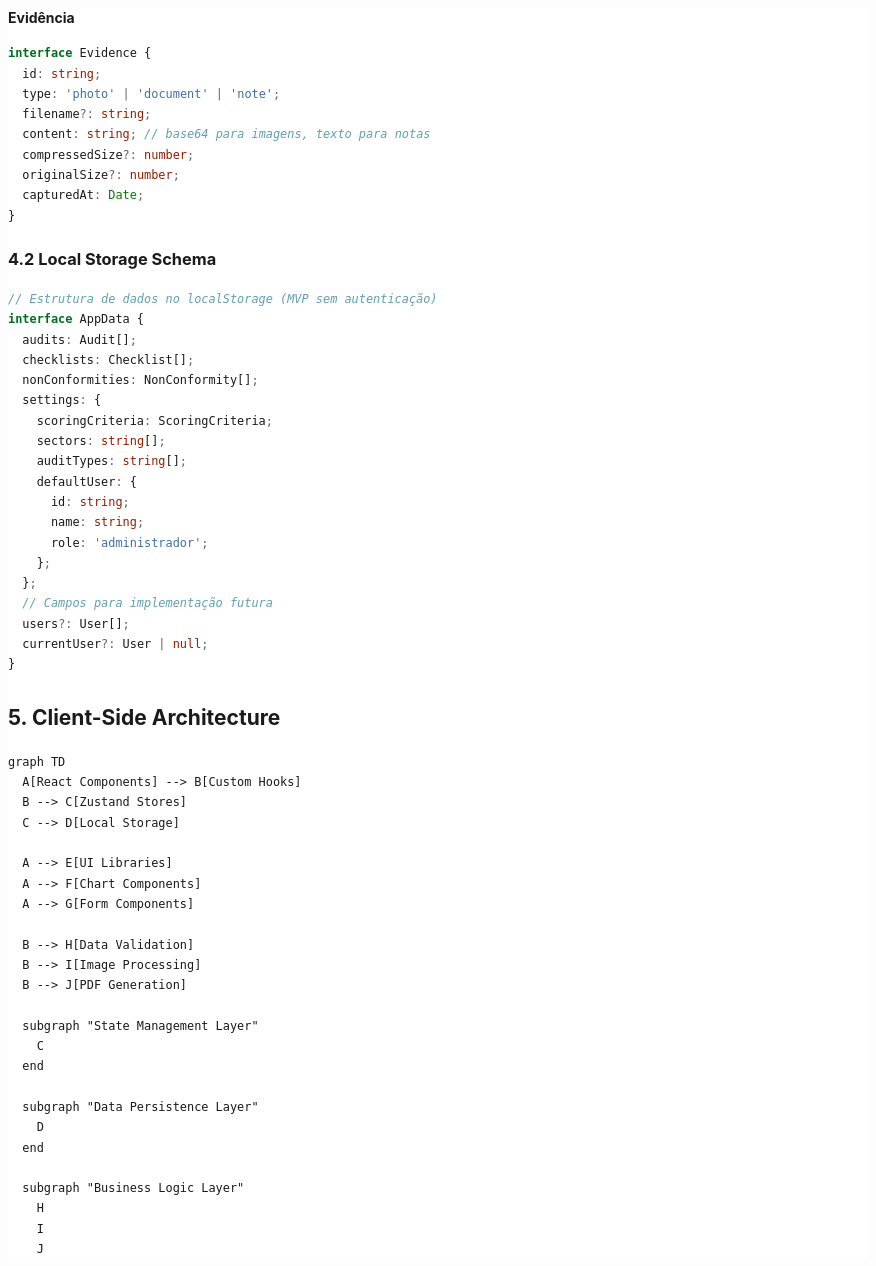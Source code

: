**Evidência**
```typescript
interface Evidence {
  id: string;
  type: 'photo' | 'document' | 'note';
  filename?: string;
  content: string; // base64 para imagens, texto para notas
  compressedSize?: number;
  originalSize?: number;
  capturedAt: Date;
}
```

### 4.2 Local Storage Schema

```typescript
// Estrutura de dados no localStorage (MVP sem autenticação)
interface AppData {
  audits: Audit[];
  checklists: Checklist[];
  nonConformities: NonConformity[];
  settings: {
    scoringCriteria: ScoringCriteria;
    sectors: string[];
    auditTypes: string[];
    defaultUser: {
      id: string;
      name: string;
      role: 'administrador';
    };
  };
  // Campos para implementação futura
  users?: User[];
  currentUser?: User | null;
}
```

## 5. Client-Side Architecture

```mermaid
graph TD
  A[React Components] --> B[Custom Hooks]
  B --> C[Zustand Stores]
  C --> D[Local Storage]
  
  A --> E[UI Libraries]
  A --> F[Chart Components]
  A --> G[Form Components]
  
  B --> H[Data Validation]
  B --> I[Image Processing]
  B --> J[PDF Generation]
  
  subgraph "State Management Layer"
    C
  end
  
  subgraph "Data Persistence Layer"
    D
  end
  
  subgraph "Business Logic Layer"
    H
    I
    J
```